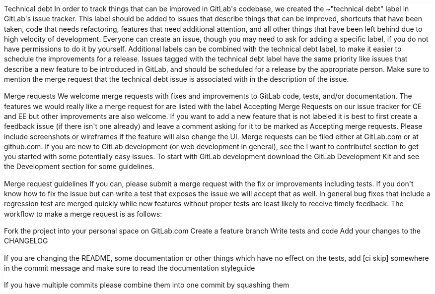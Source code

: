 Technical debt
In order to track things that can be improved in GitLab's codebase, we created
the ~"technical debt" label in GitLab's issue tracker.
This label should be added to issues that describe things that can be improved,
shortcuts that have been taken, code that needs refactoring, features that need
additional attention, and all other things that have been left behind due to
high velocity of development.
Everyone can create an issue, though you may need to ask for adding a specific
label, if you do not have permissions to do it by yourself. Additional labels
can be combined with the technical debt label, to make it easier to schedule
the improvements for a release.
Issues tagged with the technical debt label have the same priority like issues
that describe a new feature to be introduced in GitLab, and should be scheduled
for a release by the appropriate person.
Make sure to mention the merge request that the technical debt issue is
associated with in the description of the issue.

Merge requests
We welcome merge requests with fixes and improvements to GitLab code, tests,
and/or documentation. The features we would really like a merge request for are
listed with the label Accepting Merge Requests on our issue tracker for CE
and EE but other improvements are also welcome.
If you want to add a new feature that is not labeled it is best to first create
a feedback issue (if there isn't one already) and leave a comment asking for it
to be marked as Accepting merge requests. Please include screenshots or
wireframes if the feature will also change the UI.
Merge requests can be filed either at GitLab.com or at
github.com.
If you are new to GitLab development (or web development in general), see the
I want to contribute! section to get you started with
some potentially easy issues.
To start with GitLab development download the GitLab Development Kit and
see the Development section for some guidelines.

Merge request guidelines
If you can, please submit a merge request with the fix or improvements
including tests. If you don't know how to fix the issue but can write a test
that exposes the issue we will accept that as well. In general bug fixes that
include a regression test are merged quickly while new features without proper
tests are least likely to receive timely feedback. The workflow to make a merge
request is as follows:

Fork the project into your personal space on GitLab.com
Create a feature branch
Write tests and code
Add your changes to the CHANGELOG

If you are changing the README, some documentation or other things which
have no effect on the tests, add [ci skip] somewhere in the commit message
and make sure to read the documentation styleguide

If you have multiple commits please combine them into one commit by
squashing them
